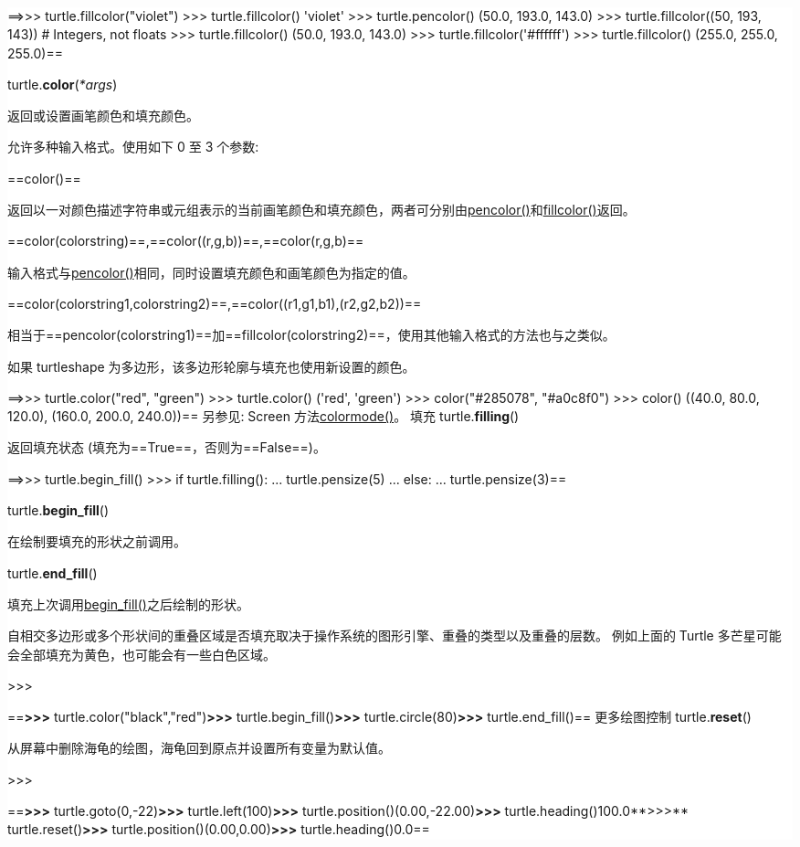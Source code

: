 ==\>\>\> turtle.fillcolor("violet") \>\>\> turtle.fillcolor() 'violet' \>\>\> turtle.pencolor() (50.0, 193.0, 143.0) \>\>\> turtle.fillcolor((50, 193, 143)) \# Integers, not floats \>\>\> turtle.fillcolor() (50.0, 193.0, 143.0) \>\>\> turtle.fillcolor('#ffffff') \>\>\> turtle.fillcolor() (255.0, 255.0, 255.0)==

turtle.**color**(*\*args*)

返回或设置画笔颜色和填充颜色。

允许多种输入格式。使用如下 0 至 3 个参数:

==color()==

返回以一对颜色描述字符串或元组表示的当前画笔颜色和填充颜色，两者可分别由[pencolor()](https://docs.python.org/zh-cn/3/library/turtle.html#turtle.pencolor)和[fillcolor()](https://docs.python.org/zh-cn/3/library/turtle.html#turtle.fillcolor)返回。

==color(colorstring)==,==color((r,g,b))==,==color(r,g,b)==

输入格式与[pencolor()](https://docs.python.org/zh-cn/3/library/turtle.html#turtle.pencolor)相同，同时设置填充颜色和画笔颜色为指定的值。

==color(colorstring1,colorstring2)==,==color((r1,g1,b1),(r2,g2,b2))==

相当于==pencolor(colorstring1)==加==fillcolor(colorstring2)==，使用其他输入格式的方法也与之类似。

如果 turtleshape 为多边形，该多边形轮廓与填充也使用新设置的颜色。

==\>\>\> turtle.color("red", "green") \>\>\> turtle.color() ('red', 'green') \>\>\> color("#285078", "#a0c8f0") \>\>\> color() ((40.0, 80.0, 120.0), (160.0, 200.0, 240.0))==
另参见: Screen 方法[colormode()](https://docs.python.org/zh-cn/3/library/turtle.html#turtle.colormode)。
填充
turtle.**filling**()

返回填充状态 (填充为==True==，否则为==False==)。

==\>\>\> turtle.begin_fill() \>\>\> if turtle.filling(): ... turtle.pensize(5) ... else: ... turtle.pensize(3)==

turtle.**begin_fill**()

在绘制要填充的形状之前调用。

turtle.**end_fill**()

填充上次调用[begin_fill()](https://docs.python.org/zh-cn/3/library/turtle.html#turtle.begin_fill)之后绘制的形状。

自相交多边形或多个形状间的重叠区域是否填充取决于操作系统的图形引擎、重叠的类型以及重叠的层数。 例如上面的 Turtle 多芒星可能会全部填充为黄色，也可能会有一些白色区域。

\>\>\>

==**\>\>\>** turtle.color("black","red")**\>\>\>** turtle.begin_fill()**\>\>\>** turtle.circle(80)**\>\>\>** turtle.end_fill()==
更多绘图控制
turtle.**reset**()

从屏幕中删除海龟的绘图，海龟回到原点并设置所有变量为默认值。

\>\>\>

==**\>\>\>** turtle.goto(0,-22)**\>\>\>** turtle.left(100)**\>\>\>** turtle.position()(0.00,-22.00)**\>\>\>** turtle.heading()100.0**\>\>\>** turtle.reset()**\>\>\>** turtle.position()(0.00,0.00)**\>\>\>** turtle.heading()0.0==
